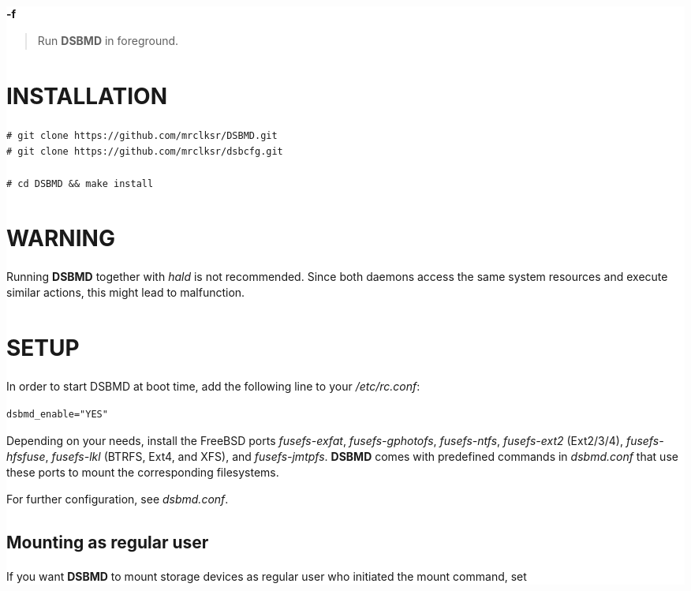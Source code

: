 **-f**

> Run
> **DSBMD**
> in foreground.

# INSTALLATION

	# git clone https://github.com/mrclksr/DSBMD.git
	# git clone https://github.com/mrclksr/dsbcfg.git
	
	# cd DSBMD && make install

# WARNING

Running
**DSBMD**
together with
*hald*
is not recommended. Since both daemons access the same system resources and
execute similar actions, this might lead to malfunction.

# SETUP

In order to start DSBMD at boot time, add the following line to your
*/etc/rc.conf*:

	dsbmd_enable="YES"

Depending on your needs, install the FreeBSD ports
*fusefs-exfat*, *fusefs-gphotofs*, *fusefs-ntfs*, *fusefs-ext2*
(Ext2/3/4),
*fusefs-hfsfuse*, *fusefs-lkl*
(BTRFS, Ext4, and XFS), and
*fusefs-jmtpfs*.
**DSBMD**
comes with predefined commands in
*dsbmd.conf*
that use these ports to mount the corresponding filesystems.

For further configuration, see
*dsbmd.conf*.

## Mounting as regular user

If you want
**DSBMD**
to mount storage devices as regular user who initiated the
mount command, set
